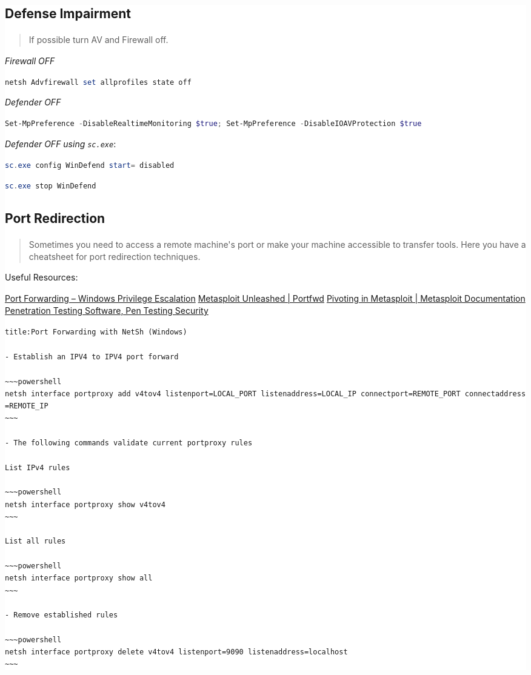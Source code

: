 ## Defense Impairment

> If possible turn AV and Firewall off.

*Firewall OFF*

```powershell
netsh Advfirewall set allprofiles state off
```

*Defender OFF*

```powershell
Set-MpPreference -DisableRealtimeMonitoring $true; Set-MpPreference -DisableIOAVProtection $true
```

*Defender OFF using `sc.exe`*:

```powershell
sc.exe config WinDefend start= disabled
```

```powershell
sc.exe stop WinDefend
```

## Port Redirection

> Sometimes you need to access a remote machine's port or make your machine accessible to transfer tools. Here you have a cheatsheet for port redirection techniques.

Useful Resources: 

[Port Forwarding – Windows Privilege Escalation](https://juggernaut-sec.com/port-forwarding/)
[Metasploit Unleashed | Portfwd](https://www.offsec.com/metasploit-unleashed/portfwd/)
[Pivoting in Metasploit | Metasploit Documentation Penetration Testing Software, Pen Testing Security](https://docs.metasploit.com/docs/using-metasploit/intermediate/pivoting-in-metasploit.html)

```ad-example
title:Port Forwarding with NetSh (Windows)

- Establish an IPV4 to IPV4 port forward

~~~powershell
netsh interface portproxy add v4tov4 listenport=LOCAL_PORT listenaddress=LOCAL_IP connectport=REMOTE_PORT connectaddress=REMOTE_IP
~~~

- The following commands validate current portproxy rules

List IPv4 rules

~~~powershell
netsh interface portproxy show v4tov4 
~~~

List all rules

~~~powershell
netsh interface portproxy show all 
~~~

- Remove established rules

~~~powershell
netsh interface portproxy delete v4tov4 listenport=9090 listenaddress=localhost
~~~
```
